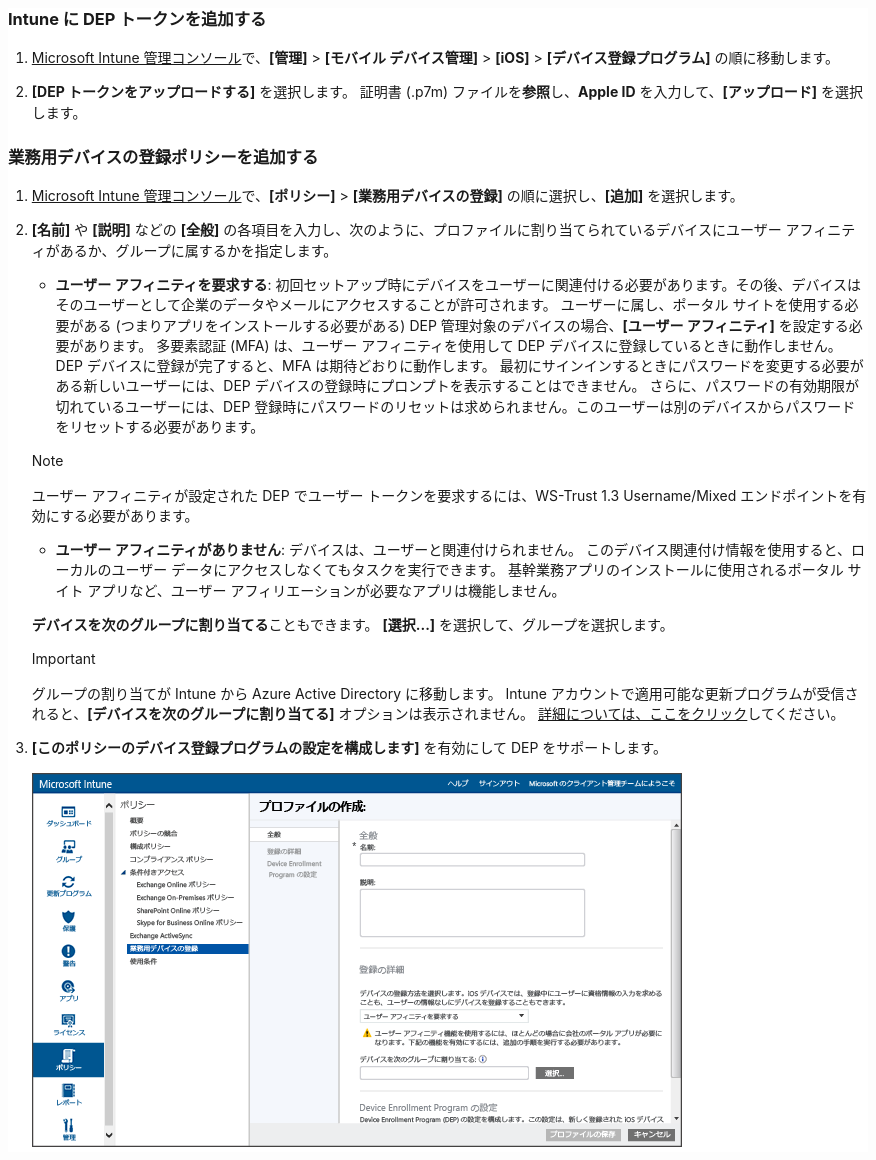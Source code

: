 ### <a name="add-the-dep-token-to-intune"></a>Intune に DEP トークンを追加する

1. [Microsoft Intune 管理コンソール](https://manage.microsoft.com)で、**[管理]** &gt; **[モバイル デバイス管理]** &gt; **[iOS]** &gt; **[デバイス登録プログラム]** の順に移動します。

2. **[DEP トークンをアップロードする]** を選択します。 証明書 (.p7m) ファイルを**参照**し、**Apple ID** を入力して、**[アップロード]** を選択します。

### <a name="add-the-corporate-device-enrollment-policy"></a>業務用デバイスの登録ポリシーを追加する

1. [Microsoft Intune 管理コンソール](https://manage.microsoft.com)で、**[ポリシー]** &gt; **[業務用デバイスの登録]** の順に選択し、**[追加]** を選択します。

2. **[名前]** や **[説明]** などの **[全般]** の各項目を入力し、次のように、プロファイルに割り当てられているデバイスにユーザー アフィニティがあるか、グループに属するかを指定します。

   - **ユーザー アフィニティを要求する**: 初回セットアップ時にデバイスをユーザーに関連付ける必要があります。その後、デバイスはそのユーザーとして企業のデータやメールにアクセスすることが許可されます。 ユーザーに属し、ポータル サイトを使用する必要がある (つまりアプリをインストールする必要がある) DEP 管理対象のデバイスの場合、**[ユーザー アフィニティ]** を設定する必要があります。 多要素認証 (MFA) は、ユーザー アフィニティを使用して DEP デバイスに登録しているときに動作しません。 DEP デバイスに登録が完了すると、MFA は期待どおりに動作します。 最初にサインインするときにパスワードを変更する必要がある新しいユーザーには、DEP デバイスの登録時にプロンプトを表示することはできません。 さらに、パスワードの有効期限が切れているユーザーには、DEP 登録時にパスワードのリセットは求められません。このユーザーは別のデバイスからパスワードをリセットする必要があります。

   > [!NOTE]
   > ユーザー アフィニティが設定された DEP でユーザー トークンを要求するには、WS-Trust 1.3 Username/Mixed エンドポイントを有効にする必要があります。

   - **ユーザー アフィニティがありません**: デバイスは、ユーザーと関連付けられません。 このデバイス関連付け情報を使用すると、ローカルのユーザー データにアクセスしなくてもタスクを実行できます。 基幹業務アプリのインストールに使用されるポータル サイト アプリなど、ユーザー アフィリエーションが必要なアプリは機能しません。

   **デバイスを次のグループに割り当てる**こともできます。 **[選択...]** を選択して、グループを選択します。

   > [!Important]
   > グループの割り当てが Intune から Azure Active Directory に移動します。 Intune アカウントで適用可能な更新プログラムが受信されると、**[デバイスを次のグループに割り当てる]** オプションは表示されません。 [詳細については、ここをクリック](/intune/deploy-use/ios-device-enrollment-program-in-microsoft-intune#changes-to-intune-group-assignments)してください。

3. **[このポリシーのデバイス登録プログラムの設定を構成します]** を有効にして DEP をサポートします。

      ![[セットアップ アシスタント] ウィンドウ](../media/pol-sa-corp-enroll.png)
